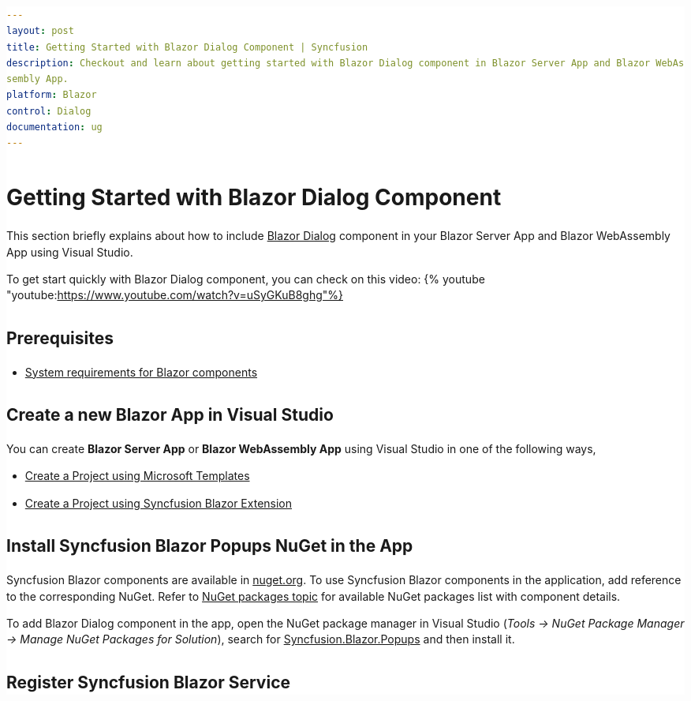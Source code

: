 ```yaml
---
layout: post
title: Getting Started with Blazor Dialog Component | Syncfusion
description: Checkout and learn about getting started with Blazor Dialog component in Blazor Server App and Blazor WebAssembly App.
platform: Blazor
control: Dialog
documentation: ug
---
```


# Getting Started with Blazor Dialog Component

This section briefly explains about how to include [Blazor Dialog](https://www.syncfusion.com/blazor-components/blazor-modal-dialog) component in your Blazor Server App and Blazor WebAssembly App using Visual Studio.

To get start quickly with Blazor Dialog component, you can check on this video:
{% youtube
"youtube:https://www.youtube.com/watch?v=uSyGKuB8ghg"%}

## Prerequisites

* [System requirements for Blazor components](https://blazor.syncfusion.com/documentation/system-requirements)

## Create a new Blazor App in Visual Studio

You can create **Blazor Server App** or **Blazor WebAssembly App** using Visual Studio in one of the following ways,

* [Create a Project using Microsoft Templates](https://docs.microsoft.com/en-us/aspnet/core/blazor/tooling?pivots=windows)

* [Create a Project using Syncfusion Blazor Extension](https://blazor.syncfusion.com/documentation/visual-studio-integration/vs2019-extensions/create-project)

## Install Syncfusion Blazor Popups NuGet in the App

Syncfusion Blazor components are available in [nuget.org](https://www.nuget.org/packages?q=syncfusion.blazor). To use Syncfusion Blazor components in the application, add reference to the corresponding NuGet. Refer to [NuGet packages topic](https://blazor.syncfusion.com/documentation/nuget-packages) for available NuGet packages list with component details.

To add Blazor Dialog component in the app, open the NuGet package manager in Visual Studio (*Tools → NuGet Package Manager → Manage NuGet Packages for Solution*), search for [Syncfusion.Blazor.Popups](https://www.nuget.org/packages/Syncfusion.Blazor.Popups) and then install it.

## Register Syncfusion Blazor Service

